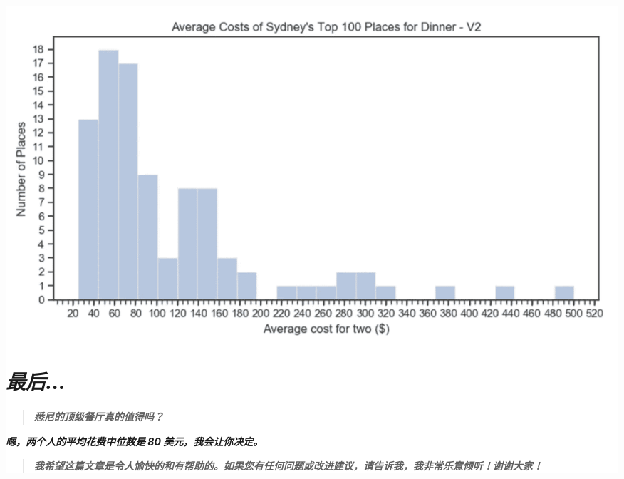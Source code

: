 ***![](img/43f4e5b8333936e9e6a9312ec4b6a51a.png)***

# ***最后…***

> ***悉尼的顶级餐厅真的值得吗？***

***嗯，两个人的平均花费中位数是 80 美元，我会让你决定。***

> ***我希望这篇文章是令人愉快的和有帮助的。如果您有任何问题或改进建议，请告诉我，我非常乐意倾听！谢谢大家！***